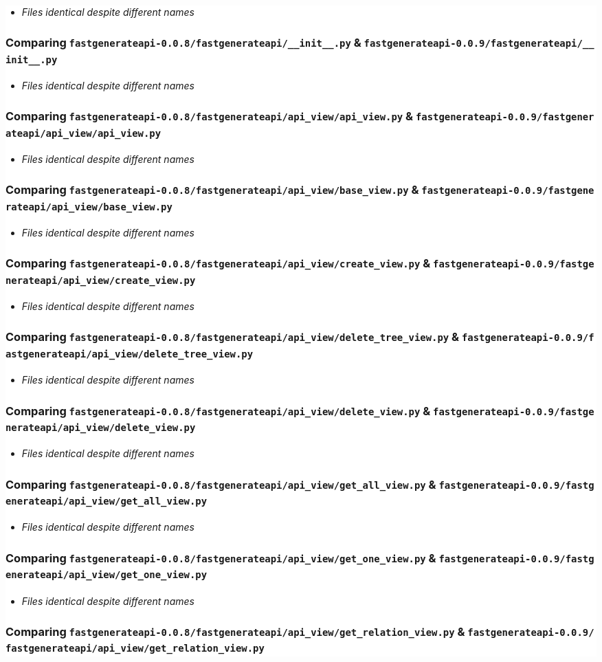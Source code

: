  * *Files identical despite different names*

### Comparing `fastgenerateapi-0.0.8/fastgenerateapi/__init__.py` & `fastgenerateapi-0.0.9/fastgenerateapi/__init__.py`

 * *Files identical despite different names*

### Comparing `fastgenerateapi-0.0.8/fastgenerateapi/api_view/api_view.py` & `fastgenerateapi-0.0.9/fastgenerateapi/api_view/api_view.py`

 * *Files identical despite different names*

### Comparing `fastgenerateapi-0.0.8/fastgenerateapi/api_view/base_view.py` & `fastgenerateapi-0.0.9/fastgenerateapi/api_view/base_view.py`

 * *Files identical despite different names*

### Comparing `fastgenerateapi-0.0.8/fastgenerateapi/api_view/create_view.py` & `fastgenerateapi-0.0.9/fastgenerateapi/api_view/create_view.py`

 * *Files identical despite different names*

### Comparing `fastgenerateapi-0.0.8/fastgenerateapi/api_view/delete_tree_view.py` & `fastgenerateapi-0.0.9/fastgenerateapi/api_view/delete_tree_view.py`

 * *Files identical despite different names*

### Comparing `fastgenerateapi-0.0.8/fastgenerateapi/api_view/delete_view.py` & `fastgenerateapi-0.0.9/fastgenerateapi/api_view/delete_view.py`

 * *Files identical despite different names*

### Comparing `fastgenerateapi-0.0.8/fastgenerateapi/api_view/get_all_view.py` & `fastgenerateapi-0.0.9/fastgenerateapi/api_view/get_all_view.py`

 * *Files identical despite different names*

### Comparing `fastgenerateapi-0.0.8/fastgenerateapi/api_view/get_one_view.py` & `fastgenerateapi-0.0.9/fastgenerateapi/api_view/get_one_view.py`

 * *Files identical despite different names*

### Comparing `fastgenerateapi-0.0.8/fastgenerateapi/api_view/get_relation_view.py` & `fastgenerateapi-0.0.9/fastgenerateapi/api_view/get_relation_view.py`
